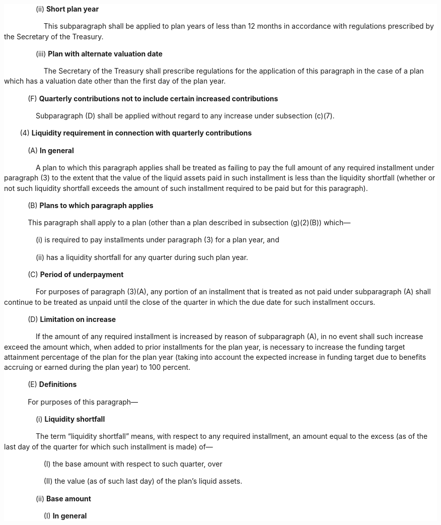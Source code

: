                 (ii) __Short plan year__ 

                    This subparagraph shall be applied to plan years of less than 12 months in accordance with regulations prescribed by the Secretary of the Treasury.

                (iii) __Plan with alternate valuation date__ 

                    The Secretary of the Treasury shall prescribe regulations for the application of this paragraph in the case of a plan which has a valuation date other than the first day of the plan year.

            (F) __Quarterly contributions not to include certain increased contributions__ 

                Subparagraph (D) shall be applied without regard to any increase under subsection (c)(7).

        (4) __Liquidity requirement in connection with quarterly contributions__ 

            (A) __In general__ 

                A plan to which this paragraph applies shall be treated as failing to pay the full amount of any required installment under paragraph (3) to the extent that the value of the liquid assets paid in such installment is less than the liquidity shortfall (whether or not such liquidity shortfall exceeds the amount of such installment required to be paid but for this paragraph).

            (B) __Plans to which paragraph applies__ 

            This paragraph shall apply to a plan (other than a plan described in subsection (g)(2)(B)) which—

                (i) is required to pay installments under paragraph (3) for a plan year, and

                (ii) has a liquidity shortfall for any quarter during such plan year.

            (C) __Period of underpayment__ 

                For purposes of paragraph (3)(A), any portion of an installment that is treated as not paid under subparagraph (A) shall continue to be treated as unpaid until the close of the quarter in which the due date for such installment occurs.

            (D) __Limitation on increase__ 

                If the amount of any required installment is increased by reason of subparagraph (A), in no event shall such increase exceed the amount which, when added to prior installments for the plan year, is necessary to increase the funding target attainment percentage of the plan for the plan year (taking into account the expected increase in funding target due to benefits accruing or earned during the plan year) to 100 percent.

            (E) __Definitions__ 

            For purposes of this paragraph—

                (i) __Liquidity shortfall__ 

                The term “liquidity shortfall” means, with respect to any required installment, an amount equal to the excess (as of the last day of the quarter for which such installment is made) of—

                    (I) the base amount with respect to such quarter, over

                    (II) the value (as of such last day) of the plan’s liquid assets.

                (ii) __Base amount__ 

                    (I) __In general__ 
